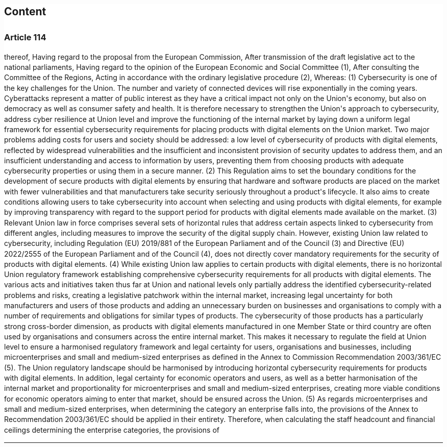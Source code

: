
## Content

### Article 114

thereof, Having regard to the proposal from the European Commission, After transmission of the draft legislative act to the national parliaments, Having regard to the opinion of the European Economic and Social Committee (1), After consulting the Committee of the Regions, Acting in accordance with the ordinary legislative procedure (2), Whereas: (1) Cybersecurity is one of the key challenges for the Union. The number and variety of connected devices will rise exponentially in the coming years. Cyberattacks represent a matter of public interest as they have a critical impact not only on the Union's economy, but also on democracy as well as consumer safety and health. It is therefore necessary to strengthen the Union's approach to cybersecurity, address cyber resilience at Union level and improve the functioning of the internal market by laying down a uniform legal framework for essential cybersecurity requirements for placing products with digital elements on the Union market. Two major problems adding costs for users and society should be addressed: a low level of cybersecurity of products with digital elements, reflected by widespread vulnerabilities and the insufficient and inconsistent provision of security updates to address them, and an insufficient understanding and access to information by users, preventing them from choosing products with adequate cybersecurity properties or using them in a secure manner. (2) This Regulation aims to set the boundary conditions for the development of secure products with digital elements by ensuring that hardware and software products are placed on the market with fewer vulnerabilities and that manufacturers take security seriously throughout a product's lifecycle. It also aims to create conditions allowing users to take cybersecurity into account when selecting and using products with digital elements, for example by improving transparency with regard to the support period for products with digital elements made available on the market. (3) Relevant Union law in force comprises several sets of horizontal rules that address certain aspects linked to cybersecurity from different angles, including measures to improve the security of the digital supply chain. However, existing Union law related to cybersecurity, including Regulation (EU) 2019/881 of the European Parliament and of the Council (3) and Directive (EU) 2022/2555 of the European Parliament and of the Council (4), does not directly cover mandatory requirements for the security of products with digital elements. (4) While existing Union law applies to certain products with digital elements, there is no horizontal Union regulatory framework establishing comprehensive cybersecurity requirements for all products with digital elements. The various acts and initiatives taken thus far at Union and national levels only partially address the identified cybersecurity-related problems and risks, creating a legislative patchwork within the internal market, increasing legal uncertainty for both manufacturers and users of those products and adding an unnecessary burden on businesses and organisations to comply with a number of requirements and obligations for similar types of products. The cybersecurity of those products has a particularly strong cross-border dimension, as products with digital elements manufactured in one Member State or third country are often used by organisations and consumers across the entire internal market. This makes it necessary to regulate the field at Union level to ensure a harmonised regulatory framework and legal certainty for users, organisations and businesses, including microenterprises and small and medium-sized enterprises as defined in the Annex to Commission Recommendation 2003/361/EC (5). The Union regulatory landscape should be harmonised by introducing horizontal cybersecurity requirements for products with digital elements. In addition, legal certainty for economic operators and users, as well as a better harmonisation of the internal market and proportionality for microenterprises and small and medium-sized enterprises, creating more viable conditions for economic operators aiming to enter that market, should be ensured across the Union. (5) As regards microenterprises and small and medium-sized enterprises, when determining the category an enterprise falls into, the provisions of the Annex to Recommendation 2003/361/EC should be applied in their entirety. Therefore, when calculating the staff headcount and financial ceilings determining the enterprise categories, the provisions of

---